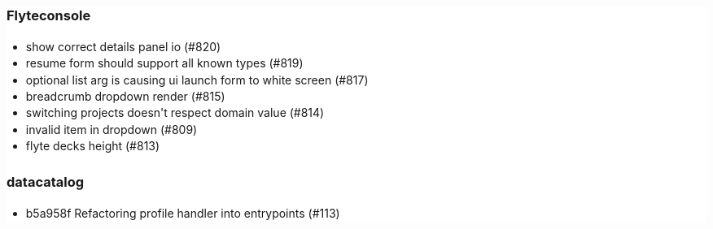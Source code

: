 ### Flyteconsole
* show correct details panel io (#820)
* resume form should support all known types (#819)
* optional list arg is causing ui launch form to white screen (#817)
* breadcrumb dropdown render (#815)
* switching projects doesn't respect domain value (#814)
* invalid item in dropdown (#809)
* flyte decks height (#813)

### datacatalog
* b5a958f Refactoring profile handler into entrypoints (#113)

